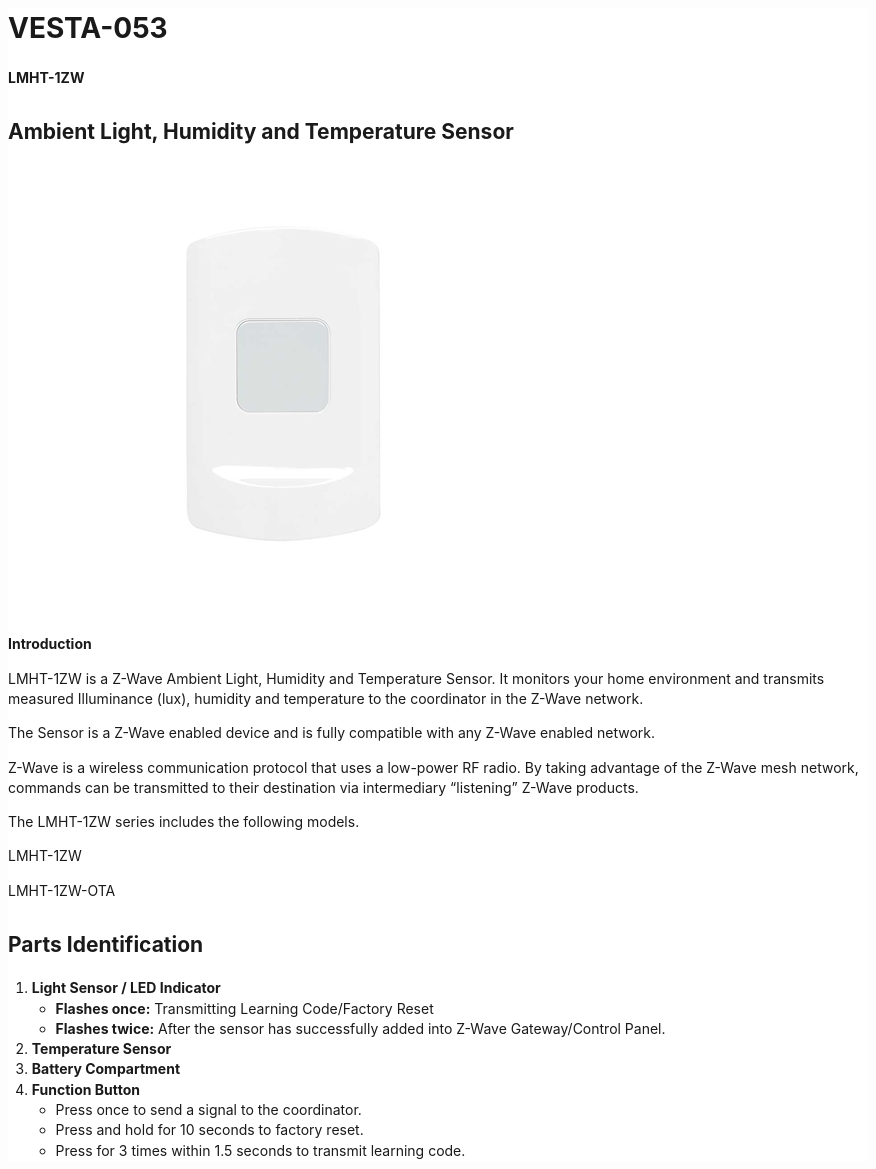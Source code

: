 # VESTA-053

**LMHT-1ZW**&#x20;

## **Ambient Light, Humidity and Temperature Sensor**

<figure><img src=".gitbook/assets/image (50).png" alt=""><figcaption></figcaption></figure>

**Introduction**

LMHT-1ZW is a Z-Wave Ambient Light, Humidity and Temperature Sensor. It monitors your home environment and transmits measured Illuminance (lux), humidity and temperature to the coordinator in the Z-Wave network.

The Sensor is a Z-Wave enabled device and is fully compatible with any Z-Wave enabled network.

Z-Wave is a wireless communication protocol that uses a low-power RF radio. By taking advantage of the Z-Wave mesh network, commands can be transmitted to their destination via intermediary “listening” Z-Wave products.

The LMHT-1ZW series includes the following models.

LMHT-1ZW

LMHT-1ZW-OTA

## **Parts Identification**

1. **Light Sensor / LED Indicator**
   * **Flashes once:** Transmitting Learning Code/Factory Reset
   * **Flashes twice:** After the sensor has successfully added into Z-Wave Gateway/Control Panel.
2. **Temperature Sensor**
3. **Battery Compartment**
4. **Function Button**
   * Press once to send a signal to the coordinator.
   * Press and hold for 10 seconds to factory reset.
   * Press for 3 times within 1.5 seconds to transmit learning code.
